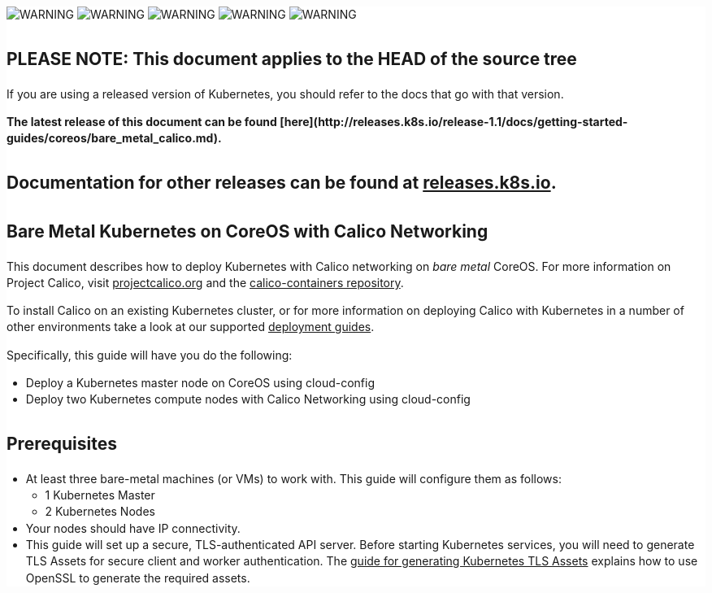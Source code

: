 



<img src="http://kubernetes.io/img/warning.png" alt="WARNING"
     width="25" height="25">
<img src="http://kubernetes.io/img/warning.png" alt="WARNING"
     width="25" height="25">
<img src="http://kubernetes.io/img/warning.png" alt="WARNING"
     width="25" height="25">
<img src="http://kubernetes.io/img/warning.png" alt="WARNING"
     width="25" height="25">
<img src="http://kubernetes.io/img/warning.png" alt="WARNING"
     width="25" height="25">

<h2>PLEASE NOTE: This document applies to the HEAD of the source tree</h2>

If you are using a released version of Kubernetes, you should
refer to the docs that go with that version.

<strong>
The latest release of this document can be found
[here](http://releases.k8s.io/release-1.1/docs/getting-started-guides/coreos/bare_metal_calico.md).

Documentation for other releases can be found at
[releases.k8s.io](http://releases.k8s.io).
</strong>
--





Bare Metal Kubernetes on CoreOS with Calico Networking
------------------------------------------
This document describes how to deploy Kubernetes with Calico networking on _bare metal_ CoreOS. For more information on Project Calico, visit [projectcalico.org](http://projectcalico.org) and the [calico-containers repository](https://github.com/projectcalico/calico-containers).

To install Calico on an existing Kubernetes cluster, or for more information on deploying Calico with Kubernetes in a number of other environments take a look at our supported [deployment guides](https://github.com/projectcalico/calico-containers/tree/master/docs/kubernetes).

Specifically, this guide will have you do the following:
- Deploy a Kubernetes master node on CoreOS using cloud-config
- Deploy two Kubernetes compute nodes with Calico Networking using cloud-config

## Prerequisites

-   At least three bare-metal machines (or VMs) to work with. This guide will configure them as follows:
    - 1 Kubernetes Master
    - 2 Kubernetes Nodes
-   Your nodes should have IP connectivity.
-   This guide will set up a secure, TLS-authenticated API server. Before starting Kubernetes services, you will need to generate TLS Assets for secure client and worker authentication. The [guide for generating Kubernetes TLS Assets](https://coreos.com/kubernetes/docs/latest/openssl.html) explains how to use OpenSSL to generate the required assets.
